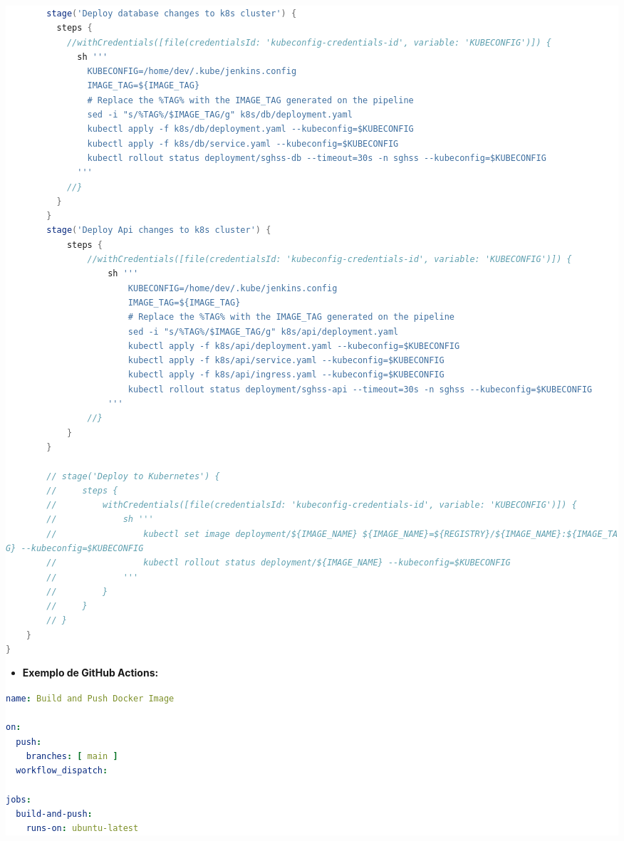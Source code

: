 ```groovy
        stage('Deploy database changes to k8s cluster') {
          steps {
            //withCredentials([file(credentialsId: 'kubeconfig-credentials-id', variable: 'KUBECONFIG')]) {
              sh '''
                KUBECONFIG=/home/dev/.kube/jenkins.config
                IMAGE_TAG=${IMAGE_TAG}
                # Replace the %TAG% with the IMAGE_TAG generated on the pipeline
                sed -i "s/%TAG%/$IMAGE_TAG/g" k8s/db/deployment.yaml
                kubectl apply -f k8s/db/deployment.yaml --kubeconfig=$KUBECONFIG
                kubectl apply -f k8s/db/service.yaml --kubeconfig=$KUBECONFIG
                kubectl rollout status deployment/sghss-db --timeout=30s -n sghss --kubeconfig=$KUBECONFIG
              '''
            //}
          }
        }
        stage('Deploy Api changes to k8s cluster') {
            steps {
                //withCredentials([file(credentialsId: 'kubeconfig-credentials-id', variable: 'KUBECONFIG')]) {
                    sh '''
                        KUBECONFIG=/home/dev/.kube/jenkins.config
                        IMAGE_TAG=${IMAGE_TAG}
                        # Replace the %TAG% with the IMAGE_TAG generated on the pipeline
                        sed -i "s/%TAG%/$IMAGE_TAG/g" k8s/api/deployment.yaml
                        kubectl apply -f k8s/api/deployment.yaml --kubeconfig=$KUBECONFIG
                        kubectl apply -f k8s/api/service.yaml --kubeconfig=$KUBECONFIG
                        kubectl apply -f k8s/api/ingress.yaml --kubeconfig=$KUBECONFIG
                        kubectl rollout status deployment/sghss-api --timeout=30s -n sghss --kubeconfig=$KUBECONFIG
                    '''
                //}
            }
        }
        
        // stage('Deploy to Kubernetes') {
        //     steps {
        //         withCredentials([file(credentialsId: 'kubeconfig-credentials-id', variable: 'KUBECONFIG')]) {
        //             sh '''
        //                 kubectl set image deployment/${IMAGE_NAME} ${IMAGE_NAME}=${REGISTRY}/${IMAGE_NAME}:${IMAGE_TAG} --kubeconfig=$KUBECONFIG
        //                 kubectl rollout status deployment/${IMAGE_NAME} --kubeconfig=$KUBECONFIG
        //             '''
        //         }
        //     }
        // }
    }
}
```
   - **Exemplo de GitHub Actions:**
```yaml
name: Build and Push Docker Image

on:
  push:
    branches: [ main ]
  workflow_dispatch:

jobs:
  build-and-push:
    runs-on: ubuntu-latest
```